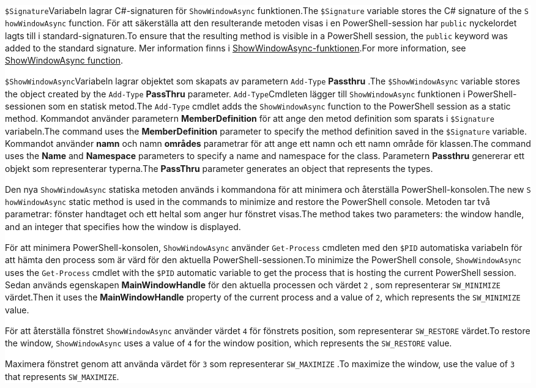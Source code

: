 <span data-ttu-id="31937-158">`$Signature`Variabeln lagrar C#-signaturen för `ShowWindowAsync` funktionen.</span><span class="sxs-lookup"><span data-stu-id="31937-158">The `$Signature` variable stores the C# signature of the `ShowWindowAsync` function.</span></span> <span data-ttu-id="31937-159">För att säkerställa att den resulterande metoden visas i en PowerShell-session har `public` nyckelordet lagts till i standard-signaturen.</span><span class="sxs-lookup"><span data-stu-id="31937-159">To ensure that the resulting method is visible in a PowerShell session, the `public` keyword was added to the standard signature.</span></span> <span data-ttu-id="31937-160">Mer information finns i [ShowWindowAsync-funktionen](/windows/win32/api/winuser/nf-winuser-showwindowasync).</span><span class="sxs-lookup"><span data-stu-id="31937-160">For more information, see [ShowWindowAsync function](/windows/win32/api/winuser/nf-winuser-showwindowasync).</span></span>

<span data-ttu-id="31937-161">`$ShowWindowAsync`Variabeln lagrar objektet som skapats av parametern `Add-Type` **Passthru** .</span><span class="sxs-lookup"><span data-stu-id="31937-161">The `$ShowWindowAsync` variable stores the object created by the `Add-Type` **PassThru** parameter.</span></span>
<span data-ttu-id="31937-162">`Add-Type`Cmdleten lägger till `ShowWindowAsync` funktionen i PowerShell-sessionen som en statisk metod.</span><span class="sxs-lookup"><span data-stu-id="31937-162">The `Add-Type` cmdlet adds the `ShowWindowAsync` function to the PowerShell session as a static method.</span></span> <span data-ttu-id="31937-163">Kommandot använder parametern **MemberDefinition** för att ange den metod definition som sparats i `$Signature` variabeln.</span><span class="sxs-lookup"><span data-stu-id="31937-163">The command uses the **MemberDefinition** parameter to specify the method definition saved in the `$Signature` variable.</span></span> <span data-ttu-id="31937-164">Kommandot använder **namn** och namn **områdes** parametrar för att ange ett namn och ett namn område för klassen.</span><span class="sxs-lookup"><span data-stu-id="31937-164">The command uses the **Name** and **Namespace** parameters to specify a name and namespace for the class.</span></span> <span data-ttu-id="31937-165">Parametern **Passthru** genererar ett objekt som representerar typerna.</span><span class="sxs-lookup"><span data-stu-id="31937-165">The **PassThru** parameter generates an object that represents the types.</span></span>

<span data-ttu-id="31937-166">Den nya `ShowWindowAsync` statiska metoden används i kommandona för att minimera och återställa PowerShell-konsolen.</span><span class="sxs-lookup"><span data-stu-id="31937-166">The new `ShowWindowAsync` static method is used in the commands to minimize and restore the PowerShell console.</span></span> <span data-ttu-id="31937-167">Metoden tar två parametrar: fönster handtaget och ett heltal som anger hur fönstret visas.</span><span class="sxs-lookup"><span data-stu-id="31937-167">The method takes two parameters: the window handle, and an integer that specifies how the window is displayed.</span></span>

<span data-ttu-id="31937-168">För att minimera PowerShell-konsolen, `ShowWindowAsync` använder `Get-Process` cmdleten med den `$PID` automatiska variabeln för att hämta den process som är värd för den aktuella PowerShell-sessionen.</span><span class="sxs-lookup"><span data-stu-id="31937-168">To minimize the PowerShell console, `ShowWindowAsync` uses the `Get-Process` cmdlet with the `$PID` automatic variable to get the process that is hosting the current PowerShell session.</span></span> <span data-ttu-id="31937-169">Sedan används egenskapen **MainWindowHandle** för den aktuella processen och värdet `2` , som representerar `SW_MINIMIZE` värdet.</span><span class="sxs-lookup"><span data-stu-id="31937-169">Then it uses the **MainWindowHandle** property of the current process and a value of `2`, which represents the `SW_MINIMIZE` value.</span></span>

<span data-ttu-id="31937-170">För att återställa fönstret `ShowWindowAsync` använder värdet `4` för fönstrets position, som representerar `SW_RESTORE` värdet.</span><span class="sxs-lookup"><span data-stu-id="31937-170">To restore the window, `ShowWindowAsync` uses a value of `4` for the window position, which represents the `SW_RESTORE` value.</span></span>

<span data-ttu-id="31937-171">Maximera fönstret genom att använda värdet för `3` som representerar `SW_MAXIMIZE` .</span><span class="sxs-lookup"><span data-stu-id="31937-171">To maximize the window, use the value of `3` that represents `SW_MAXIMIZE`.</span></span>

